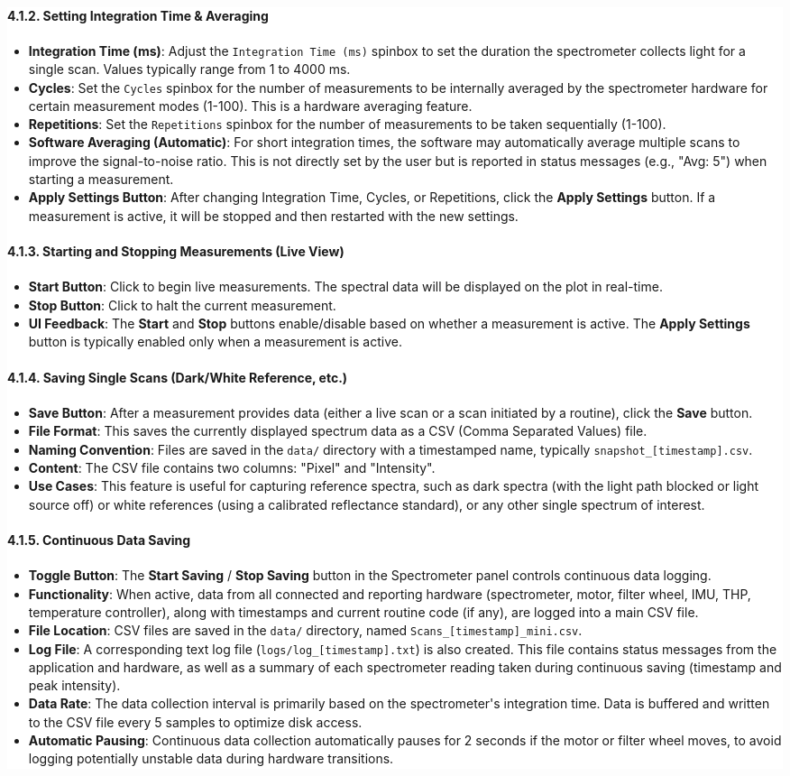 #### 4.1.2. Setting Integration Time & Averaging
- **Integration Time (ms)**: Adjust the `Integration Time (ms)` spinbox to set the duration the spectrometer collects light for a single scan. Values typically range from 1 to 4000 ms.
- **Cycles**: Set the `Cycles` spinbox for the number of measurements to be internally averaged by the spectrometer hardware for certain measurement modes (1-100). This is a hardware averaging feature.
- **Repetitions**: Set the `Repetitions` spinbox for the number of measurements to be taken sequentially (1-100).
- **Software Averaging (Automatic)**: For short integration times, the software may automatically average multiple scans to improve the signal-to-noise ratio. This is not directly set by the user but is reported in status messages (e.g., "Avg: 5") when starting a measurement.
- **Apply Settings Button**: After changing Integration Time, Cycles, or Repetitions, click the **Apply Settings** button. If a measurement is active, it will be stopped and then restarted with the new settings.

#### 4.1.3. Starting and Stopping Measurements (Live View)
- **Start Button**: Click to begin live measurements. The spectral data will be displayed on the plot in real-time.
- **Stop Button**: Click to halt the current measurement.
- **UI Feedback**: The **Start** and **Stop** buttons enable/disable based on whether a measurement is active. The **Apply Settings** button is typically enabled only when a measurement is active.

#### 4.1.4. Saving Single Scans (Dark/White Reference, etc.)
- **Save Button**: After a measurement provides data (either a live scan or a scan initiated by a routine), click the **Save** button.
- **File Format**: This saves the currently displayed spectrum data as a CSV (Comma Separated Values) file.
- **Naming Convention**: Files are saved in the `data/` directory with a timestamped name, typically `snapshot_[timestamp].csv`.
- **Content**: The CSV file contains two columns: "Pixel" and "Intensity".
- **Use Cases**: This feature is useful for capturing reference spectra, such as dark spectra (with the light path blocked or light source off) or white references (using a calibrated reflectance standard), or any other single spectrum of interest.

#### 4.1.5. Continuous Data Saving
- **Toggle Button**: The **Start Saving** / **Stop Saving** button in the Spectrometer panel controls continuous data logging.
- **Functionality**: When active, data from all connected and reporting hardware (spectrometer, motor, filter wheel, IMU, THP, temperature controller), along with timestamps and current routine code (if any), are logged into a main CSV file.
- **File Location**: CSV files are saved in the `data/` directory, named `Scans_[timestamp]_mini.csv`.
- **Log File**: A corresponding text log file (`logs/log_[timestamp].txt`) is also created. This file contains status messages from the application and hardware, as well as a summary of each spectrometer reading taken during continuous saving (timestamp and peak intensity).
- **Data Rate**: The data collection interval is primarily based on the spectrometer's integration time. Data is buffered and written to the CSV file every 5 samples to optimize disk access.
- **Automatic Pausing**: Continuous data collection automatically pauses for 2 seconds if the motor or filter wheel moves, to avoid logging potentially unstable data during hardware transitions.
